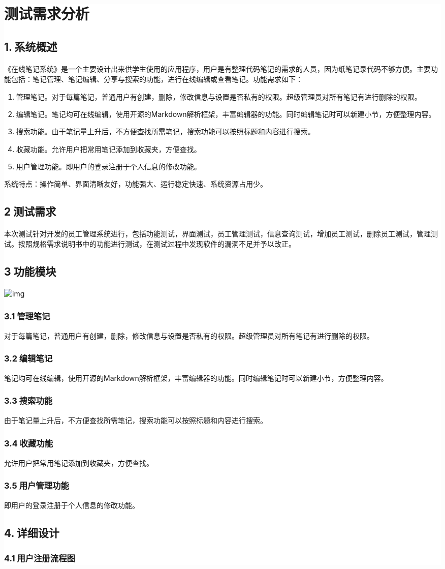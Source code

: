 # 测试需求分析

## 1. 系统概述

《在线笔记系统》是一个主要设计出来供学生使用的应用程序，用户是有整理代码笔记的需求的人员，因为纸笔记录代码不够方便。主要功能包括：笔记管理、笔记编辑、分享与搜索的功能，进行在线编辑或查看笔记。功能需求如下：

1. 管理笔记。对于每篇笔记，普通用户有创建，删除，修改信息与设置是否私有的权限。超级管理员对所有笔记有进行删除的权限。

2. 编辑笔记。笔记均可在线编辑，使用开源的Markdown解析框架，丰富编辑器的功能。同时编辑笔记时可以新建小节，方便整理内容。

3. 搜索功能。由于笔记量上升后，不方便查找所需笔记，搜索功能可以按照标题和内容进行搜索。

4. 收藏功能。允许用户把常用笔记添加到收藏夹，方便查找。

5. 用户管理功能。即用户的登录注册于个人信息的修改功能。

系统特点：操作简单、界面清晰友好，功能强大、运行稳定快速、系统资源占用少。

## 2 测试需求

本次测试针对开发的员工管理系统进行，包括功能测试，界面测试，员工管理测试，信息查询测试，增加员工测试，删除员工测试，管理测试。按照规格需求说明书中的功能进行测试，在测试过程中发现软件的漏洞不足并予以改正。

## 3 功能模块

![img](file:///C:\Users\someo\AppData\Local\Temp\ksohtml19452\wps1.jpg)

### 3.1 管理笔记

对于每篇笔记，普通用户有创建，删除，修改信息与设置是否私有的权限。超级管理员对所有笔记有进行删除的权限。

### 3.2 编辑笔记

笔记均可在线编辑，使用开源的Markdown解析框架，丰富编辑器的功能。同时编辑笔记时可以新建小节，方便整理内容。

### 3.3 搜索功能

由于笔记量上升后，不方便查找所需笔记，搜索功能可以按照标题和内容进行搜索。

### 3.4 收藏功能

允许用户把常用笔记添加到收藏夹，方便查找。

### 3.5 用户管理功能

即用户的登录注册于个人信息的修改功能。

## 4. 详细设计

### 4.1 用户注册流程图
